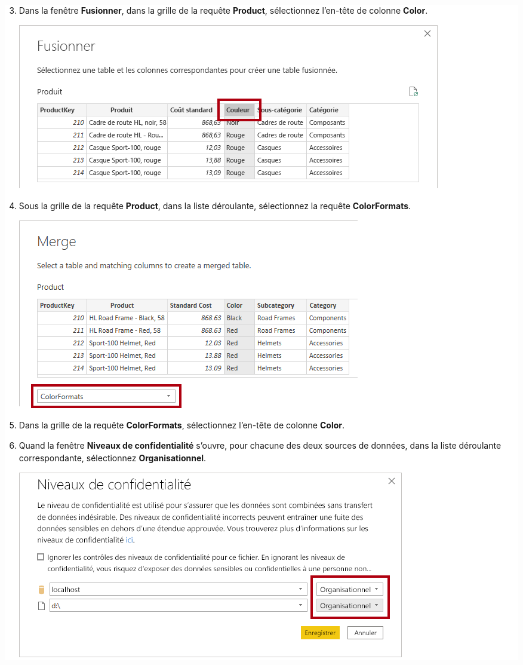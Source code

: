 3. Dans la fenêtre **Fusionner**, dans la grille de la requête **Product**, sélectionnez l’en-tête de colonne **Color**.

    ![Image 5655](Linked_image_Files/02-load-data-with-power-query-in-power-bi-desktop_image72.png)

4. Sous la grille de la requête **Product**, dans la liste déroulante, sélectionnez la requête **ColorFormats**.

    ![Image 21](Linked_image_Files/02-load-data-with-power-query-in-power-bi-desktop_image73.png)

5. Dans la grille de la requête **ColorFormats**, sélectionnez l’en-tête de colonne **Color**.

6. Quand la fenêtre **Niveaux de confidentialité** s’ouvre, pour chacune des deux sources de données, dans la liste déroulante correspondante, sélectionnez **Organisationnel**.

    ![Image 5691](Linked_image_Files/02-load-data-with-power-query-in-power-bi-desktop_image74.png)
